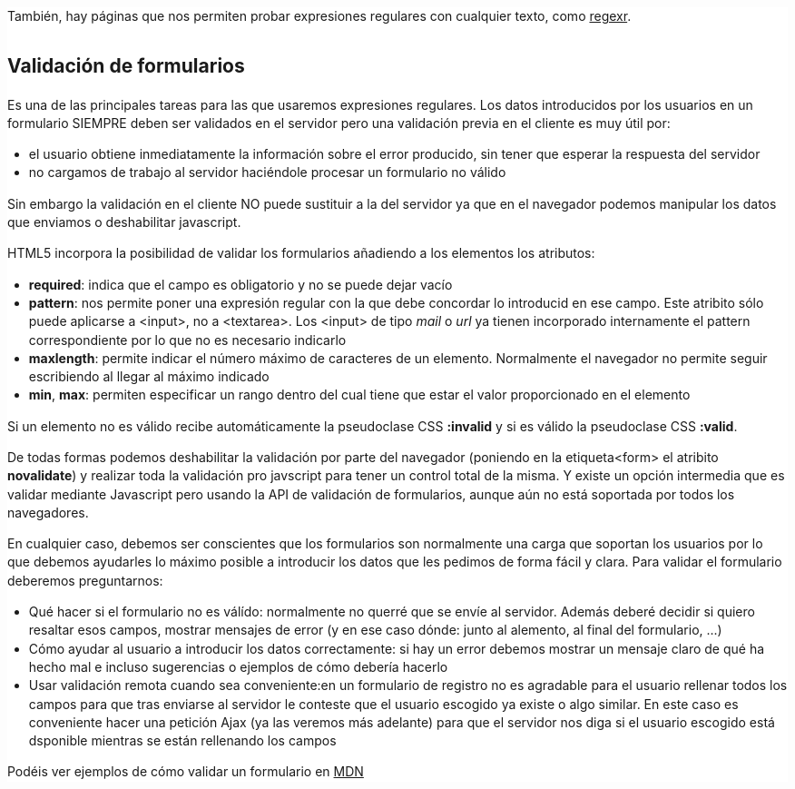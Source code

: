 También, hay páginas que nos permiten probar expresiones regulares con cualquier texto, como [regexr](http://regexr.com/).

## Validación de formularios
Es una de las principales tareas para las que usaremos expresiones regulares. Los datos introducidos por los usuarios en un formulario SIEMPRE deben ser validados en el servidor pero una validación previa en el cliente es muy útil por:
* el usuario obtiene inmediatamente la información sobre el error producido, sin tener que esperar la respuesta del servidor
* no cargamos de trabajo al servidor haciéndole procesar un formulario no válido

Sin embargo la validación en el cliente NO puede sustituir a la del servidor ya que en el navegador podemos manipular los datos que enviamos o deshabilitar javascript.

HTML5 incorpora la posibilidad de validar los formularios añadiendo a los elementos los atributos:
* **required**: indica que el campo es obligatorio y no se puede dejar vacío
* **pattern**: nos permite poner una expresión regular con la que debe concordar lo introducid en ese campo. Este atribito sólo puede aplicarse a \<input>, no a \<textarea>. Los \<input> de tipo _mail_ o _url_ ya tienen incorporado internamente el pattern correspondiente por lo que no es necesario indicarlo
* **maxlength**: permite indicar el número máximo de caracteres de un elemento. Normalmente el navegador no permite seguir escribiendo al llegar al máximo indicado
* **min**, **max**: permiten especificar un rango dentro del cual tiene que estar el valor proporcionado en el elemento

Si un elemento no es válido recibe automáticamente la pseudoclase CSS **:invalid** y si es válido la pseudoclase CSS **:valid**.

De todas formas podemos deshabilitar la validación por parte del navegador (poniendo en la etiqueta\<form> el atribito **novalidate**) y realizar toda la validación pro javscript para tener un control total de la misma. Y existe un opción intermedia que es validar mediante Javascript pero usando la API de validación de formularios, aunque aún no está soportada por todos los navegadores.

En cualquier caso, debemos ser conscientes que los formularios son normalmente una carga que soportan los usuarios por lo que debemos ayudarles lo máximo posible a introducir los datos que les pedimos de forma fácil y clara. Para validar el formulario deberemos preguntarnos:
* Qué hacer si el formulario no es válído: normalmente no querré que se envíe al servidor. Además deberé decidir si quiero resaltar esos campos, mostrar mensajes de error (y en ese caso dónde: junto al alemento, al final del formulario, ...)
* Cómo ayudar al usuario a introducir los datos correctamente: si hay un error debemos mostrar un mensaje claro de qué ha hecho mal e incluso sugerencias o ejemplos de cómo debería hacerlo
* Usar validación remota cuando sea conveniente:en un formulario de registro no es agradable para el usuario rellenar todos los campos para que tras enviarse al servidor le conteste que el usuario escogido ya existe o algo similar. En este caso es conveniente hacer una petición Ajax (ya las veremos más adelante) para que el servidor nos diga si el usuario escogido está dsponible mientras se están rellenando los campos

Podéis ver ejemplos de cómo validar un formulario en [MDN](https://developer.mozilla.org/es/docs/Learn/HTML/Forms/Validacion_formulario_datos)
